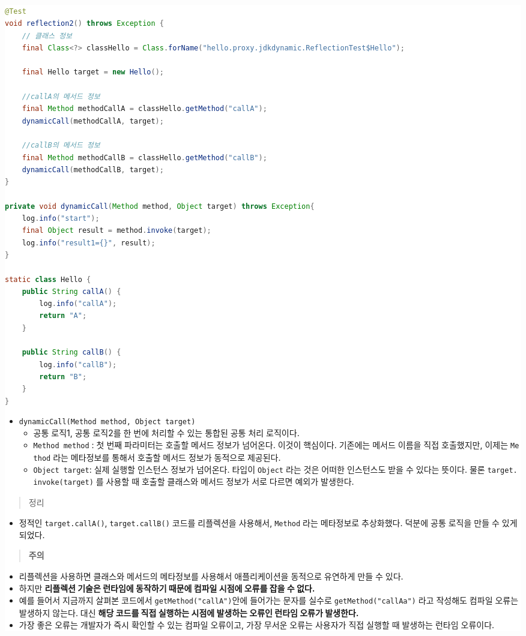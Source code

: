 ```java
@Test
void reflection2() throws Exception {
    // 클래스 정보
    final Class<?> classHello = Class.forName("hello.proxy.jdkdynamic.ReflectionTest$Hello");

    final Hello target = new Hello();

    //callA의 메서드 정보
    final Method methodCallA = classHello.getMethod("callA");
    dynamicCall(methodCallA, target);

    //callB의 메서드 정보
    final Method methodCallB = classHello.getMethod("callB");
    dynamicCall(methodCallB, target);
}

private void dynamicCall(Method method, Object target) throws Exception{
    log.info("start");
    final Object result = method.invoke(target);
    log.info("result1={}", result);
}

static class Hello {
    public String callA() {
        log.info("callA");
        return "A";
    }

    public String callB() {
        log.info("callB");
        return "B";
    }
}
```

- `dynamicCall(Method method, Object target)`
  - 공통 로직1, 공통 로직2를 한 번에 처리할 수 있는 통합된 공통 처리 로직이다.
  - `Method method` : 첫 번째 파라미터는 호출할 메서드 정보가 넘어온다. 이것이 핵심이다. 기존에는 메서드 이름을 직접 호출했지만, 이제는 `Method` 라는 메타정보를 통해서 호출할 메서드 정보가 동적으로 제공된다.
  - `Object target`: 실제 실행할 인스턴스 정보가 넘어온다. 타입이 `Object` 라는 것은 어떠한 인스턴스도 받을 수 있다는 뜻이다. 물론 `target.invoke(target)` 를 사용할 때 호출할 클래스와 메서드 정보가 서로 다르면 예외가 발생한다.


> 정리

- 정적인 `target.callA()`, `target.callB()` 코드를 리플렉션을 사용해서, `Method` 라는 메타정보로 추상화했다. 덕분에 공통 로직을 만들 수 있게 되었다.


> **주의**

- 리플렉션을 사용하면 클래스와 메서드의 메타정보를 사용해서 애플리케이션을 동적으로 유연하게 만들 수 있다.
- 하지만 **리플렉션 기술은 런타임에 동작하기 때문에 컴파일 시점에 오류를 잡을 수 없다.**
- 예를 들어서 지금까지 살펴본 코드에서 `getMethod("callA")`안에 들어가는 문자를 실수로 `getMethod("callAa")` 라고 작성해도 컴파일 오류는 발생하지 않는다. 대신 **해당 코드를 직접 실행하는 시점에 발생하는 오류인 런타임 오류가 발생한다.**
- 가장 좋은 오류는 개발자가 즉시 확인할 수 있는 컴파일 오류이고, 가장 무서운 오류는 사용자가 직접 실행할 때 발생하는 런타임 오류이다.
